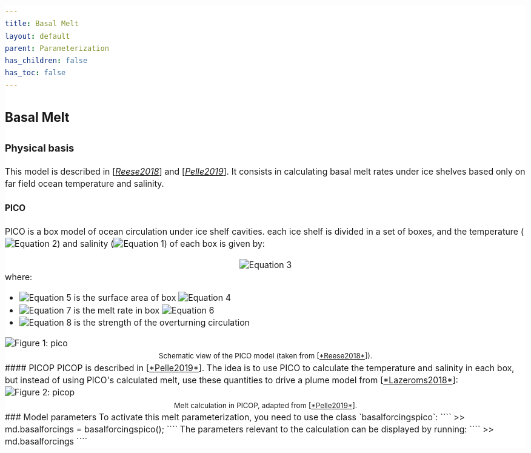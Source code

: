 ```yaml
---
title: Basal Melt
layout: default
parent: Parameterization
has_children: false
has_toc: false
---
```


## Basal Melt
### Physical basis
This model is described in [<a href="#references">*Reese2018*</a>] and [<a href="#references">*Pelle2019*</a>]. It consists in calculating basal melt rates under ice shelves based only on far field ocean temperature and salinity.

#### PICO
PICO is a box model of ocean circulation under ice shelf cavities. each ice shelf is divided in a set of boxes, and the temperature (<img src="https://latex.codecogs.com/svg.latex?T_k" alt="Equation 2">) and salinity (<img src="https://latex.codecogs.com/svg.latex?S_k" alt="Equation 1">) of each box is given by:

<div align="center"><img src="https://latex.codecogs.com/svg.latex?
\begin{array}{l c l}\displaystyle q\left(T_{k-1} - T_k\right) - A_k m_k \frac{\rho_i}{\rho_w} \frac{L}{c_p}& =& 0\\\\q\left(S_{k-1} - S_k\right) - A_k m_k S_k & =& 0\end{array}" alt="Equation 3"></div>
where:

- <img src="https://latex.codecogs.com/svg.latex?A_k" alt="Equation 5"> is the surface area of box <img src="https://latex.codecogs.com/svg.latex?k" alt="Equation 4">
- <img src="https://latex.codecogs.com/svg.latex?m_k" alt="Equation 7"> is the melt rate in box <img src="https://latex.codecogs.com/svg.latex?k" alt="Equation 6">
- <img src="https://latex.codecogs.com/svg.latex?q = C \left(\rho_0 - \rho_1\right)" alt="Equation 8"> is the strength of the overturning circulation


<div style="display:flow-root"><img style="float:left;width:100.00%" src="/ISSM-Documentation/assets/img/using-issm/parameterization/basal-melt/pico.png" alt="Figure 1: pico"></div><span style="display:block;width:100%;text-align:center"><small>Schematic view of the PICO model (taken from [<a href="#references">*Reese2018*</a>]).</small></span>
#### PICOP
PICOP is described in [<a href="#references">*Pelle2019*</a>]. The idea is to use PICO to calculate the temperature and salinity in each box, but instead of using PICO's calculated melt, use these quantities to drive a plume model from [<a href="#references">*Lazeroms2018*</a>]:

<div style="display:flow-root"><img style="float:left;width:100.00%" src="/ISSM-Documentation/assets/img/using-issm/parameterization/basal-melt/picop.png" alt="Figure 2: picop"></div><span style="display:block;width:100%;text-align:center"><small>Melt calculation in PICOP, adapted from [<a href="#references">*Pelle2019*</a>].</small></span>
### Model parameters
To activate this melt parameterization, you need to use the class `basalforcingspico`:
````
>> md.basalforcings = basalforcingspico();
````
The parameters relevant to the calculation can be displayed by running:
````
>> md.basalforcings
````

